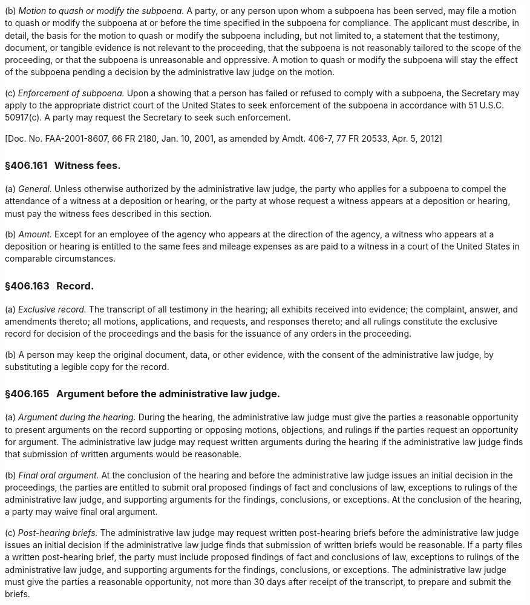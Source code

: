 \(b\) *Motion to quash or modify the subpoena.* A party, or any person upon whom a subpoena has been served, may file a motion to quash or modify the subpoena at or before the time specified in the subpoena for compliance. The applicant must describe, in detail, the basis for the motion to quash or modify the subpoena including, but not limited to, a statement that the testimony, document, or tangible evidence is not relevant to the proceeding, that the subpoena is not reasonably tailored to the scope of the proceeding, or that the subpoena is unreasonable and oppressive. A motion to quash or modify the subpoena will stay the effect of the subpoena pending a decision by the administrative law judge on the motion.

\(c\) *Enforcement of subpoena.* Upon a showing that a person has failed or refused to comply with a subpoena, the Secretary may apply to the appropriate district court of the United States to seek enforcement of the subpoena in accordance with 51 U.S.C. 50917(c). A party may request the Secretary to seek such enforcement.

\[Doc. No. FAA-2001-8607, 66 FR 2180, Jan. 10, 2001, as amended by Amdt. 406-7, 77 FR 20533, Apr. 5, 2012\]

### §406.161   Witness fees.

\(a\) *General.* Unless otherwise authorized by the administrative law judge, the party who applies for a subpoena to compel the attendance of a witness at a deposition or hearing, or the party at whose request a witness appears at a deposition or hearing, must pay the witness fees described in this section.

\(b\) *Amount.* Except for an employee of the agency who appears at the direction of the agency, a witness who appears at a deposition or hearing is entitled to the same fees and mileage expenses as are paid to a witness in a court of the United States in comparable circumstances.

### §406.163   Record.

\(a\) *Exclusive record.* The transcript of all testimony in the hearing; all exhibits received into evidence; the complaint, answer, and amendments thereto; all motions, applications, and requests, and responses thereto; and all rulings constitute the exclusive record for decision of the proceedings and the basis for the issuance of any orders in the proceeding.

\(b\) A person may keep the original document, data, or other evidence, with the consent of the administrative law judge, by substituting a legible copy for the record.

### §406.165   Argument before the administrative law judge.

\(a\) *Argument during the hearing.* During the hearing, the administrative law judge must give the parties a reasonable opportunity to present arguments on the record supporting or opposing motions, objections, and rulings if the parties request an opportunity for argument. The administrative law judge may request written arguments during the hearing if the administrative law judge finds that submission of written arguments would be reasonable.

\(b\) *Final oral argument.* At the conclusion of the hearing and before the administrative law judge issues an initial decision in the proceedings, the parties are entitled to submit oral proposed findings of fact and conclusions of law, exceptions to rulings of the administrative law judge, and supporting arguments for the findings, conclusions, or exceptions. At the conclusion of the hearing, a party may waive final oral argument.

\(c\) *Post-hearing briefs.* The administrative law judge may request written post-hearing briefs before the administrative law judge issues an initial decision if the administrative law judge finds that submission of written briefs would be reasonable. If a party files a written post-hearing brief, the party must include proposed findings of fact and conclusions of law, exceptions to rulings of the administrative law judge, and supporting arguments for the findings, conclusions, or exceptions. The administrative law judge must give the parties a reasonable opportunity, not more than 30 days after receipt of the transcript, to prepare and submit the briefs.
